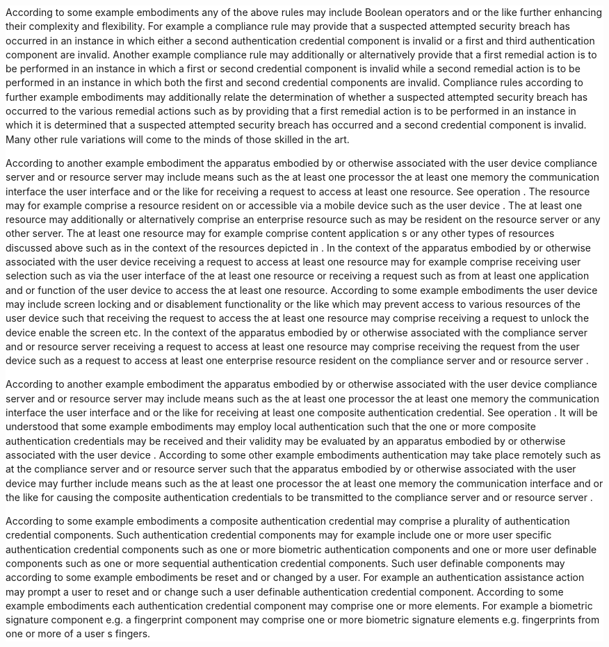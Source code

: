 According to some example embodiments any of the above rules may include Boolean operators and or the like further enhancing their complexity and flexibility. For example a compliance rule may provide that a suspected attempted security breach has occurred in an instance in which either a second authentication credential component is invalid or a first and third authentication component are invalid. Another example compliance rule may additionally or alternatively provide that a first remedial action is to be performed in an instance in which a first or second credential component is invalid while a second remedial action is to be performed in an instance in which both the first and second credential components are invalid. Compliance rules according to further example embodiments may additionally relate the determination of whether a suspected attempted security breach has occurred to the various remedial actions such as by providing that a first remedial action is to be performed in an instance in which it is determined that a suspected attempted security breach has occurred and a second credential component is invalid. Many other rule variations will come to the minds of those skilled in the art.

According to another example embodiment the apparatus embodied by or otherwise associated with the user device compliance server and or resource server may include means such as the at least one processor the at least one memory the communication interface the user interface and or the like for receiving a request to access at least one resource. See operation . The resource may for example comprise a resource resident on or accessible via a mobile device such as the user device . The at least one resource may additionally or alternatively comprise an enterprise resource such as may be resident on the resource server or any other server. The at least one resource may for example comprise content application s or any other types of resources discussed above such as in the context of the resources depicted in . In the context of the apparatus embodied by or otherwise associated with the user device receiving a request to access at least one resource may for example comprise receiving user selection such as via the user interface of the at least one resource or receiving a request such as from at least one application and or function of the user device to access the at least one resource. According to some example embodiments the user device may include screen locking and or disablement functionality or the like which may prevent access to various resources of the user device such that receiving the request to access the at least one resource may comprise receiving a request to unlock the device enable the screen etc. In the context of the apparatus embodied by or otherwise associated with the compliance server and or resource server receiving a request to access at least one resource may comprise receiving the request from the user device such as a request to access at least one enterprise resource resident on the compliance server and or resource server .

According to another example embodiment the apparatus embodied by or otherwise associated with the user device compliance server and or resource server may include means such as the at least one processor the at least one memory the communication interface the user interface and or the like for receiving at least one composite authentication credential. See operation . It will be understood that some example embodiments may employ local authentication such that the one or more composite authentication credentials may be received and their validity may be evaluated by an apparatus embodied by or otherwise associated with the user device . According to some other example embodiments authentication may take place remotely such as at the compliance server and or resource server such that the apparatus embodied by or otherwise associated with the user device may further include means such as the at least one processor the at least one memory the communication interface and or the like for causing the composite authentication credentials to be transmitted to the compliance server and or resource server .

According to some example embodiments a composite authentication credential may comprise a plurality of authentication credential components. Such authentication credential components may for example include one or more user specific authentication credential components such as one or more biometric authentication components and one or more user definable components such as one or more sequential authentication credential components. Such user definable components may according to some example embodiments be reset and or changed by a user. For example an authentication assistance action may prompt a user to reset and or change such a user definable authentication credential component. According to some example embodiments each authentication credential component may comprise one or more elements. For example a biometric signature component e.g. a fingerprint component may comprise one or more biometric signature elements e.g. fingerprints from one or more of a user s fingers.
